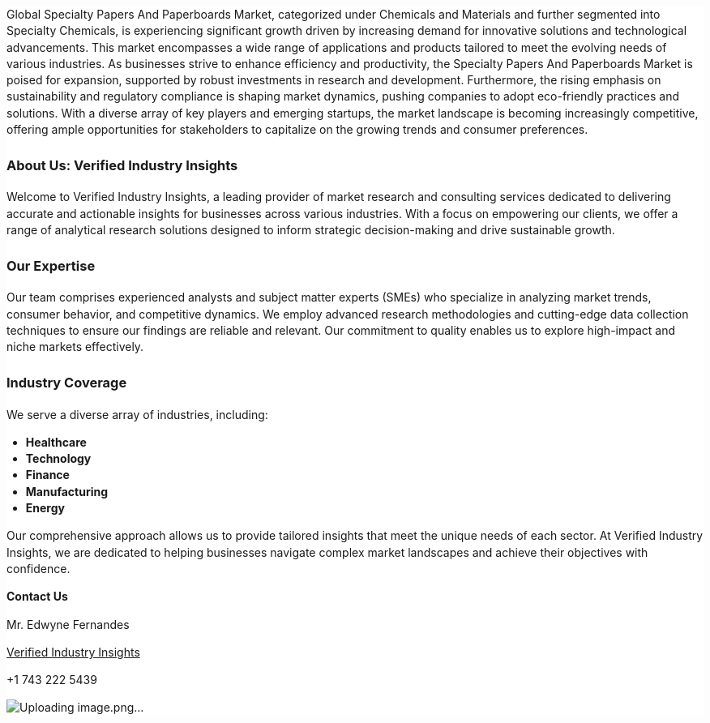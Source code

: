 Global Specialty Papers And Paperboards Market, categorized under Chemicals and Materials and further segmented into Specialty Chemicals, is experiencing significant growth driven by increasing demand for innovative solutions and technological advancements. This market encompasses a wide range of applications and products tailored to meet the evolving needs of various industries. As businesses strive to enhance efficiency and productivity, the Specialty Papers And Paperboards Market is poised for expansion, supported by robust investments in research and development. Furthermore, the rising emphasis on sustainability and regulatory compliance is shaping market dynamics, pushing companies to adopt eco-friendly practices and solutions. With a diverse array of key players and emerging startups, the market landscape is becoming increasingly competitive, offering ample opportunities for stakeholders to capitalize on the growing trends and consumer preferences.</p><h3>About Us: Verified Industry Insights</h3><p>Welcome to Verified Industry Insights, a leading provider of market research and consulting services dedicated to delivering accurate and actionable insights for businesses across various industries. With a focus on empowering our clients, we offer a range of analytical research solutions designed to inform strategic decision-making and drive sustainable growth.</p><h3>Our Expertise</h3><p>Our team comprises experienced analysts and subject matter experts (SMEs) who specialize in analyzing market trends, consumer behavior, and competitive dynamics. We employ advanced research methodologies and cutting-edge data collection techniques to ensure our findings are reliable and relevant. Our commitment to quality enables us to explore high-impact and niche markets effectively.</p><h3>Industry Coverage</h3><p>We serve a diverse array of industries, including:</p><ul><li><strong>Healthcare</strong></li><li><strong>Technology</strong></li><li><strong>Finance</strong></li><li><strong>Manufacturing</strong></li><li><strong>Energy</strong></li></ul><p>Our comprehensive approach allows us to provide tailored insights that meet the unique needs of each sector. At Verified Industry Insights, we are dedicated to helping businesses navigate complex market landscapes and achieve their objectives with confidence.</p><p><strong>Contact Us</strong></p><p>Mr. Edwyne Fernandes</p><p><a href="https://www.verifiedindustryinsights.com/">Verified Industry Insights</a></p><p>+1 743 222 5439</p>
![Uploading image.png…]()
